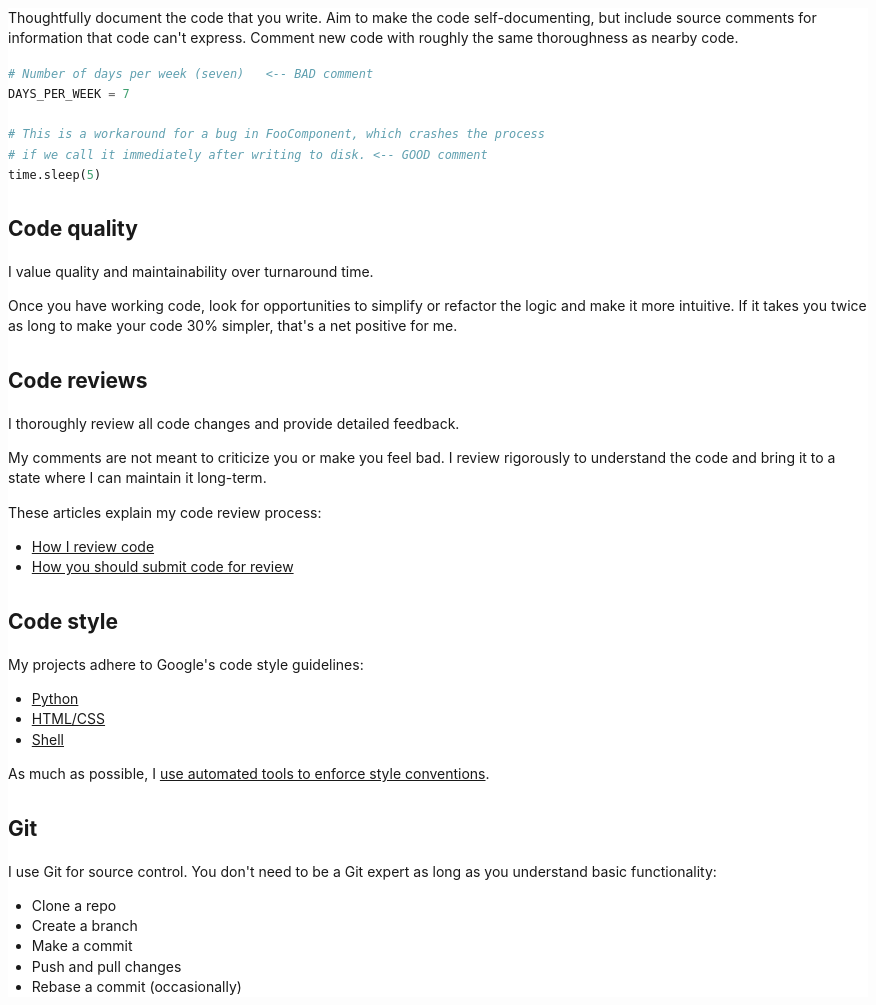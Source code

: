 Thoughtfully document the code that you write. Aim to make the code self-documenting, but include source comments for information that code can't express. Comment new code with roughly the same thoroughness as nearby code.

```python
# Number of days per week (seven)   <-- BAD comment
DAYS_PER_WEEK = 7

# This is a workaround for a bug in FooComponent, which crashes the process
# if we call it immediately after writing to disk. <-- GOOD comment
time.sleep(5)
```

## Code quality

I value quality and maintainability over turnaround time.

Once you have working code, look for opportunities to simplify or refactor the logic and make it more intuitive. If it takes you twice as long to make your code 30% simpler, that's a net positive for me.

## Code reviews

I thoroughly review all code changes and provide detailed feedback.

My comments are not meant to criticize you or make you feel bad. I review rigorously to understand the code and bring it to a state where I can maintain it long-term.

These articles explain my code review process:

- [How I review code](https://mtlynch.io/human-code-reviews-1/)
- [How you should submit code for review](https://mtlynch.io/code-review-love/)

## Code style

My projects adhere to Google's code style guidelines:

- [Python](https://google.github.io/styleguide/pyguide.html)
- [HTML/CSS](https://google.github.io/styleguide/htmlcssguide.html)
- [Shell](https://google.github.io/styleguide/shellguide.html)

As much as possible, I [use automated tools to enforce style conventions](https://mtlynch.io/human-code-reviews-1/#let-computers-do-the-boring-parts).

## Git

I use Git for source control. You don't need to be a Git expert as long as you understand basic functionality:

- Clone a repo
- Create a branch
- Make a commit
- Push and pull changes
- Rebase a commit (occasionally)
